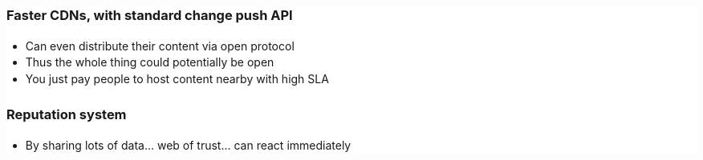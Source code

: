 ### Faster CDNs, with standard change push API
   - Can even distribute their content via open protocol
   - Thus the whole thing could potentially be open
   - You just pay people to host content nearby with high SLA

### Reputation system
   - By sharing lots of data... web of trust... can react immediately